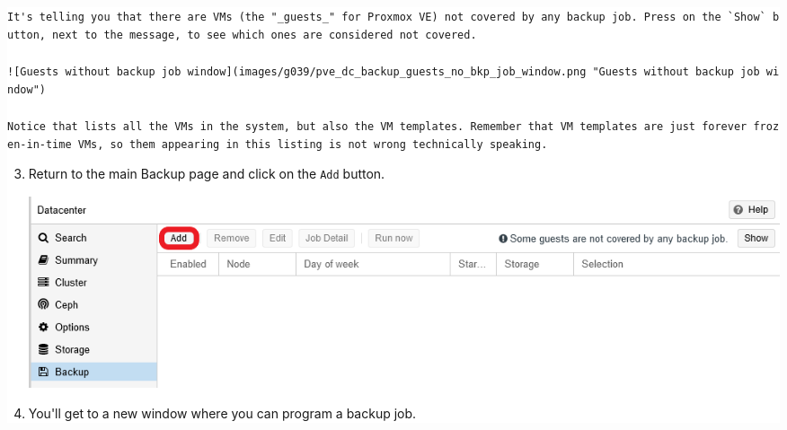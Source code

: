     It's telling you that there are VMs (the "_guests_" for Proxmox VE) not covered by any backup job. Press on the `Show` button, next to the message, to see which ones are considered not covered.

    ![Guests without backup job window](images/g039/pve_dc_backup_guests_no_bkp_job_window.png "Guests without backup job window")

    Notice that lists all the VMs in the system, but also the VM templates. Remember that VM templates are just forever frozen-in-time VMs, so them appearing in this listing is not wrong technically speaking.

3. Return to the main Backup page and click on the `Add` button.

    ![Add button on Backup page](images/g039/pve_dc_backup_add_button.png "Add button on Backup page")

4. You'll get to a new window where you can program a backup job.
